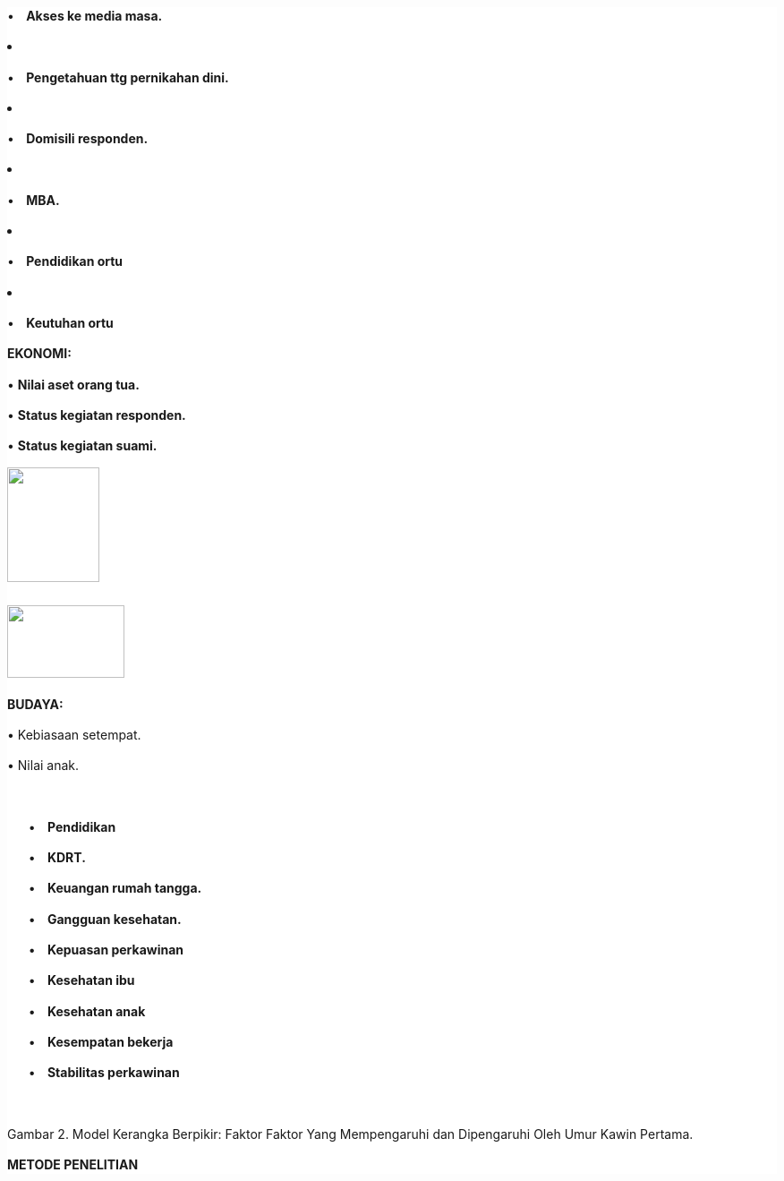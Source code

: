 <p><span class="font14">•</span><span class="font1" style="font-weight:bold;"> &nbsp;&nbsp;&nbsp;Akses ke media masa.</span></p></li>
<li>
<p><span class="font14">•</span><span class="font1" style="font-weight:bold;"> &nbsp;&nbsp;&nbsp;Pengetahuan ttg pernikahan dini.</span></p></li>
<li>
<p><span class="font14">•</span><span class="font1" style="font-weight:bold;"> &nbsp;&nbsp;&nbsp;Domisili responden.</span></p></li>
<li>
<p><span class="font14">•</span><span class="font1" style="font-weight:bold;"> &nbsp;&nbsp;&nbsp;MBA.</span></p></li>
<li>
<p><span class="font14">•</span><span class="font1" style="font-weight:bold;"> &nbsp;&nbsp;&nbsp;Pendidikan ortu</span></p></li>
<li>
<p><span class="font14">•</span><span class="font1" style="font-weight:bold;"> &nbsp;&nbsp;&nbsp;Keutuhan ortu</span></p>
<div>
<p><span class="font1" style="font-weight:bold;">EKONOMI:</span></p>
<p><span class="font14">• </span><span class="font1" style="font-weight:bold;">Nilai aset orang tua.</span></p>
<p><span class="font14">• </span><span class="font1" style="font-weight:bold;">Status kegiatan responden.</span></p>
<p><span class="font14">• </span><span class="font1" style="font-weight:bold;">Status kegiatan suami.</span></p><img src="https://jurnal.harianregional.com/media/23278-2.png" alt="" style="width:77pt;height:96pt;">
</div><br clear="all">
<div><img src="https://jurnal.harianregional.com/media/23278-3.png" alt="" style="width:98pt;height:61pt;">
<p><span class="font6" style="font-weight:bold;">BUDAYA:</span></p>
<p><span class="font1">• </span><span class="font6">Kebiasaan setempat.</span></p>
<p><span class="font1">• </span><span class="font6">Nilai anak.</span></p>
</div><br clear="all">
<div>
<ul style="list-style:none;"><li>
<p><span class="font14">•</span><span class="font1" style="font-weight:bold;"> &nbsp;&nbsp;&nbsp;Pendidikan</span></p></li>
<li>
<p><span class="font14">•</span><span class="font1" style="font-weight:bold;"> &nbsp;&nbsp;&nbsp;KDRT.</span></p></li>
<li>
<p><span class="font14">•</span><span class="font1" style="font-weight:bold;"> &nbsp;&nbsp;&nbsp;Keuangan rumah tangga.</span></p></li>
<li>
<p><span class="font14">•</span><span class="font1" style="font-weight:bold;"> &nbsp;&nbsp;&nbsp;Gangguan kesehatan.</span></p></li>
<li>
<p><span class="font14">•</span><span class="font1" style="font-weight:bold;"> &nbsp;&nbsp;&nbsp;Kepuasan perkawinan</span></p></li>
<li>
<p><span class="font14">•</span><span class="font1" style="font-weight:bold;"> &nbsp;&nbsp;&nbsp;Kesehatan ibu</span></p></li>
<li>
<p><span class="font14">•</span><span class="font1" style="font-weight:bold;"> &nbsp;&nbsp;&nbsp;Kesehatan anak</span></p></li>
<li>
<p><span class="font14">•</span><span class="font1" style="font-weight:bold;"> &nbsp;&nbsp;&nbsp;Kesempatan bekerja</span></p></li>
<li>
<p><span class="font14">•</span><span class="font1" style="font-weight:bold;"> &nbsp;&nbsp;&nbsp;Stabilitas perkawinan</span></p></li></ul>
</div><br clear="all"></li></ul>
<p><span class="font7">Gambar 2. Model Kerangka Berpikir: Faktor Faktor Yang Mempengaruhi dan Dipengaruhi Oleh Umur Kawin Pertama.</span></p>
<p><span class="font12" style="font-weight:bold;">METODE PENELITIAN</span></p>